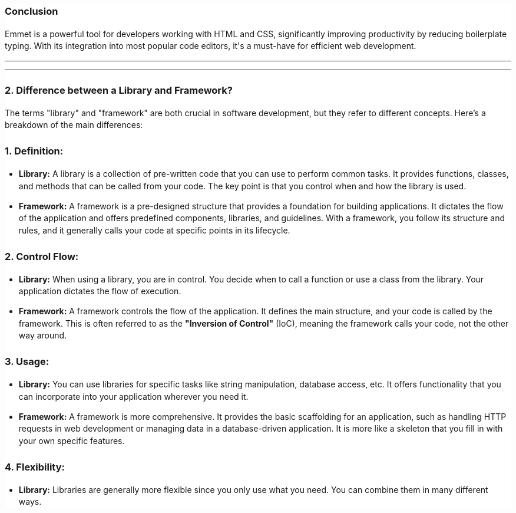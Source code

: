 
### **Conclusion**
Emmet is a powerful tool for developers working with HTML and CSS, significantly improving productivity by reducing boilerplate typing. With its integration into most popular code editors, it's a must-have for efficient web development.

---
---

### **2. Difference between a Library and Framework?**

The terms "library" and "framework" are both crucial in software development, but they refer to different concepts. Here’s a breakdown of the main differences:

### 1. **Definition:**

- **Library:**
  A library is a collection of pre-written code that you can use to perform common tasks. It provides functions, classes, and methods that can be called from your code. The key point is that you control when and how the library is used.

- **Framework:**
  A framework is a pre-designed structure that provides a foundation for building applications. It dictates the flow of the application and offers predefined components, libraries, and guidelines. With a framework, you follow its structure and rules, and it generally calls your code at specific points in its lifecycle.

### 2. **Control Flow:**

- **Library:**
  When using a library, you are in control. You decide when to call a function or use a class from the library. Your application dictates the flow of execution.

- **Framework:**
  A framework controls the flow of the application. It defines the main structure, and your code is called by the framework. This is often referred to as the **"Inversion of Control"** (IoC), meaning the framework calls your code, not the other way around.

### 3. **Usage:**

- **Library:**
  You can use libraries for specific tasks like string manipulation, database access, etc. It offers functionality that you can incorporate into your application wherever you need it.

- **Framework:**
  A framework is more comprehensive. It provides the basic scaffolding for an application, such as handling HTTP requests in web development or managing data in a database-driven application. It is more like a skeleton that you fill in with your own specific features.

### 4. **Flexibility:**

- **Library:**
  Libraries are generally more flexible since you only use what you need. You can combine them in many different ways.
